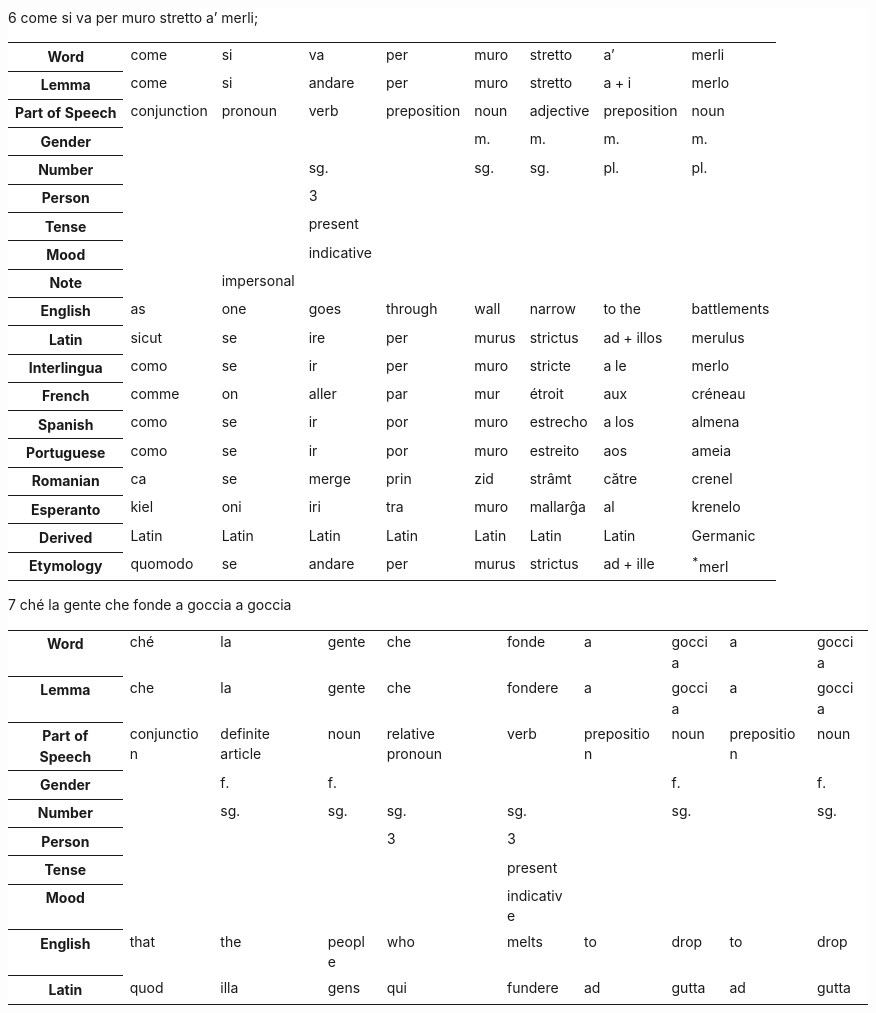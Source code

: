 6 come si va per muro stretto a’ merli;

<table>
<tr><th>Word</th><td>come</td><td>si</td><td>va</td><td>per</td><td>muro</td><td>stretto</td><td>a’</td><td>merli</td></tr>
<tr><th>Lemma</th><td>come</td><td>si</td><td>andare</td><td>per</td><td>muro</td><td>stretto</td><td>a + i</td><td>merlo</td></tr>
<tr><th>Part of Speech</th><td>conjunction</td><td>pronoun</td><td>verb</td><td>preposition</td><td>noun</td><td>adjective</td><td>preposition</td><td>noun</td></tr>
<tr><th>Gender</th><td></td><td></td><td></td><td></td><td>m.</td><td>m.</td><td>m.</td><td>m.</td></tr>
<tr><th>Number</th><td></td><td></td><td>sg.</td><td></td><td>sg.</td><td>sg.</td><td>pl.</td><td>pl.</td></tr>
<tr><th>Person</th><td></td><td></td><td>3</td><td></td><td></td><td></td><td></td><td></td></tr>
<tr><th>Tense</th><td></td><td></td><td>present</td><td></td><td></td><td></td><td></td><td></td></tr>
<tr><th>Mood</th><td></td><td></td><td>indicative</td><td></td><td></td><td></td><td></td><td></td></tr>
<tr><th>Note</th><td></td><td>impersonal</td><td></td><td></td><td></td><td></td><td></td><td></td></tr>
<tr><th>English</th><td>as</td><td>one</td><td>goes</td><td>through</td><td>wall</td><td>narrow</td><td>to the</td><td>battlements</td></tr>
<tr><th>Latin</th><td>sicut</td><td>se</td><td>ire</td><td>per</td><td>murus</td><td>strictus</td><td>ad + illos</td><td>merulus</td></tr>
<tr><th>Interlingua</th><td>como</td><td>se</td><td>ir</td><td>per</td><td>muro</td><td>stricte</td><td>a le</td><td>merlo</td></tr>
<tr><th>French</th><td>comme</td><td>on</td><td>aller</td><td>par</td><td>mur</td><td>étroit</td><td>aux</td><td>créneau</td></tr>
<tr><th>Spanish</th><td>como</td><td>se</td><td>ir</td><td>por</td><td>muro</td><td>estrecho</td><td>a los</td><td>almena</td></tr>
<tr><th>Portuguese</th><td>como</td><td>se</td><td>ir</td><td>por</td><td>muro</td><td>estreito</td><td>aos</td><td>ameia</td></tr>
<tr><th>Romanian</th><td>ca</td><td>se</td><td>merge</td><td>prin</td><td>zid</td><td>strâmt</td><td>către</td><td>crenel</td></tr>
<tr><th>Esperanto</th><td>kiel</td><td>oni</td><td>iri</td><td>tra</td><td>muro</td><td>mallarĝa</td><td>al</td><td>krenelo</td></tr>
<tr><th>Derived</th><td>Latin</td><td>Latin</td><td>Latin</td><td>Latin</td><td>Latin</td><td>Latin</td><td>Latin</td><td>Germanic</td></tr>
<tr><th>Etymology</th><td>quomodo</td><td>se</td><td>andare</td><td>per</td><td>murus</td><td>strictus</td><td>ad + ille</td><td><sup>*</sup>merl</td></tr>
</table>

7 ché la gente che fonde a goccia a goccia

<table>
<tr><th>Word</th><td>ché</td><td>la</td><td>gente</td><td>che</td><td>fonde</td><td>a</td><td>goccia</td><td>a</td><td>goccia</td></tr>
<tr><th>Lemma</th><td>che</td><td>la</td><td>gente</td><td>che</td><td>fondere</td><td>a</td><td>goccia</td><td>a</td><td>goccia</td></tr>
<tr><th>Part of Speech</th><td>conjunction</td><td>definite article</td><td>noun</td><td>relative pronoun</td><td>verb</td><td>preposition</td><td>noun</td><td>preposition</td><td>noun</td></tr>
<tr><th>Gender</th><td></td><td>f.</td><td>f.</td><td></td><td></td><td></td><td>f.</td><td></td><td>f.</td></tr>
<tr><th>Number</th><td></td><td>sg.</td><td>sg.</td><td>sg.</td><td>sg.</td><td></td><td>sg.</td><td></td><td>sg.</td></tr>
<tr><th>Person</th><td></td><td></td><td></td><td>3</td><td>3</td><td></td><td></td><td></td><td></td></tr>
<tr><th>Tense</th><td></td><td></td><td></td><td></td><td>present</td><td></td><td></td><td></td><td></td></tr>
<tr><th>Mood</th><td></td><td></td><td></td><td></td><td>indicative</td><td></td><td></td><td></td><td></td></tr>
<tr><th>English</th><td>that</td><td>the</td><td>people</td><td>who</td><td>melts</td><td>to</td><td>drop</td><td>to</td><td>drop</td></tr>
<tr><th>Latin</th><td>quod</td><td>illa</td><td>gens</td><td>qui</td><td>fundere</td><td>ad</td><td>gutta</td><td>ad</td><td>gutta</td></tr>